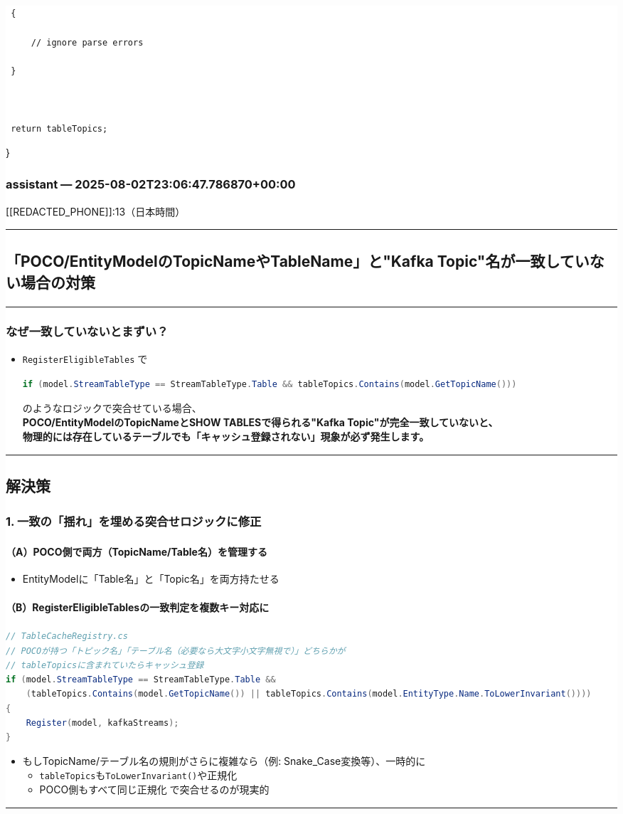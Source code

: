      {

         // ignore parse errors

     }



     return tableTopics;

 }
### assistant — 2025-08-02T23:06:47.786870+00:00

[[REDACTED_PHONE]]:13（日本時間）

---

## **「POCO/EntityModelのTopicNameやTableName」と"Kafka Topic"名が一致していない場合の対策**

---
### **なぜ一致していないとまずい？**

- `RegisterEligibleTables` で  
  ```csharp
  if (model.StreamTableType == StreamTableType.Table && tableTopics.Contains(model.GetTopicName()))
  ```
  のようなロジックで突合せている場合、  
  **POCO/EntityModelのTopicNameとSHOW TABLESで得られる"Kafka Topic"が完全一致していないと、  
  物理的には存在しているテーブルでも「キャッシュ登録されない」現象が必ず発生します。**

---

## **解決策**
### **1. 一致の「揺れ」を埋める突合せロジックに修正**

#### **（A）POCO側で両方（TopicName/Table名）を管理する**

- EntityModelに「Table名」と「Topic名」を両方持たせる

#### **（B）RegisterEligibleTablesの一致判定を複数キー対応に**

```csharp
// TableCacheRegistry.cs
// POCOが持つ「トピック名」「テーブル名（必要なら大文字小文字無視で）」どちらかが
// tableTopicsに含まれていたらキャッシュ登録
if (model.StreamTableType == StreamTableType.Table &&
    (tableTopics.Contains(model.GetTopicName()) || tableTopics.Contains(model.EntityType.Name.ToLowerInvariant())))
{
    Register(model, kafkaStreams);
}
```
- もしTopicName/テーブル名の規則がさらに複雑なら（例: Snake_Case変換等）、一時的に
  - `tableTopics`も`ToLowerInvariant()`や正規化
  - POCO側もすべて同じ正規化
  で突合せるのが現実的

---